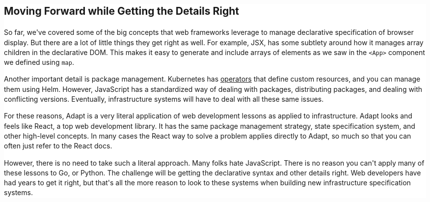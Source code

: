 ## Moving Forward while Getting the Details Right

So far, we've covered some of the big concepts that web frameworks leverage to manage declarative specification of browser display.
But there are a lot of little things they get right as well.
For example, JSX, has some subtlety around how it manages array children in the declarative DOM.
This makes it easy to generate and include arrays of elements as we saw in the `<App>` component we defined using `map`.


Another important detail is package management.
Kubernetes has [operators](https://kubernetes.io/docs/concepts/extend-kubernetes/operator/) that define custom resources, and you can manage them using Helm.
However, JavaScript has a standardized way of dealing with packages, distributing packages, and dealing with conflicting versions.
Eventually, infrastructure systems will have to deal with all these same issues.

For these reasons, Adapt is a very literal application of web development lessons as applied to infrastructure.
Adapt looks and feels like React, a top web development library.
It has the same package management strategy, state specification system, and other high-level concepts.
In many cases the React way to solve a problem applies directly to Adapt, so much so that you can often just refer to the React docs.

However, there is no need to take such a literal approach.
Many folks hate JavaScript.
There is no reason you can't apply many of these lessons to Go, or Python.
The challenge will be getting the declarative syntax and other details right.
Web developers have had years to get it right, but that's all the more reason to look to these systems when building new infrastructure specification systems.
